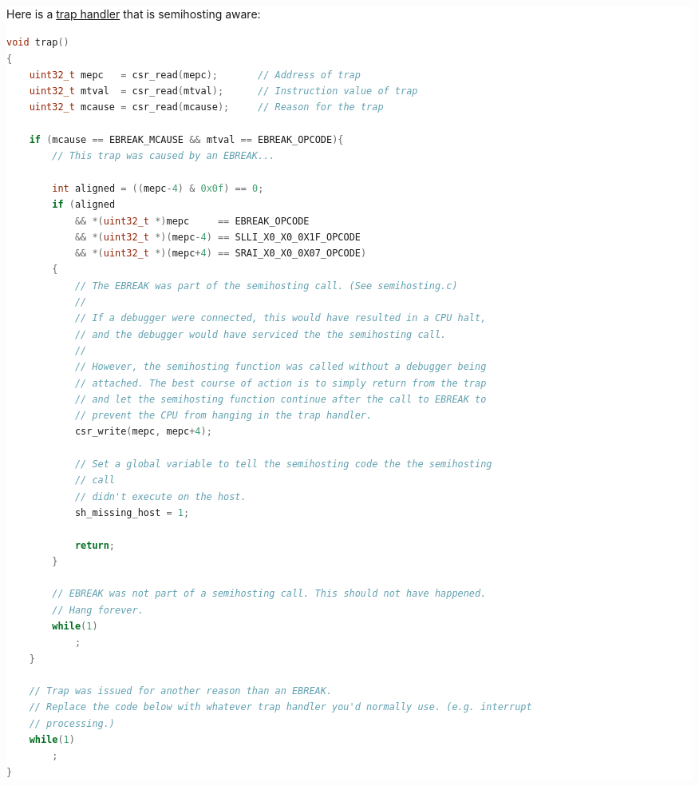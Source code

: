 Here is a [trap handler](https://github.com/tomverbeure/vexriscv_ocd_blog) that is semihosting aware:

```c
void trap()
{
    uint32_t mepc   = csr_read(mepc);       // Address of trap
    uint32_t mtval  = csr_read(mtval);      // Instruction value of trap
    uint32_t mcause = csr_read(mcause);     // Reason for the trap

    if (mcause == EBREAK_MCAUSE && mtval == EBREAK_OPCODE){
        // This trap was caused by an EBREAK...

        int aligned = ((mepc-4) & 0x0f) == 0;
        if (aligned 
            && *(uint32_t *)mepc     == EBREAK_OPCODE 
            && *(uint32_t *)(mepc-4) == SLLI_X0_X0_0X1F_OPCODE
            && *(uint32_t *)(mepc+4) == SRAI_X0_X0_0X07_OPCODE)
        {
            // The EBREAK was part of the semihosting call. (See semihosting.c)
            //
            // If a debugger were connected, this would have resulted in a CPU halt,
            // and the debugger would have serviced the the semihosting call.
            // 
            // However, the semihosting function was called without a debugger being 
            // attached. The best course of action is to simply return from the trap 
            // and let the semihosting function continue after the call to EBREAK to 
            // prevent the CPU from hanging in the trap handler. 
            csr_write(mepc, mepc+4);

            // Set a global variable to tell the semihosting code the the semihosting 
            // call
            // didn't execute on the host.
            sh_missing_host = 1;

            return;
        }

        // EBREAK was not part of a semihosting call. This should not have happened. 
        // Hang forever.
        while(1)
            ;
    }

    // Trap was issued for another reason than an EBREAK.
    // Replace the code below with whatever trap handler you'd normally use. (e.g. interrupt 
    // processing.)
    while(1)
        ;
}
```
